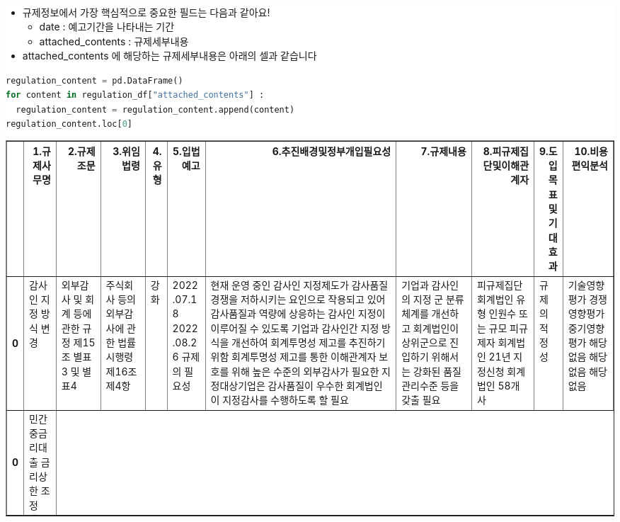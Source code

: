 - 규제정보에서 가장 핵심적으로 중요한 필드는 다음과 같아요!
    *   date  :  예고기간을 나타내는 기간
    *   attached_contents  : 규제세부내용
- attached_contents 에 해당하는 규제세부내용은 아래의 셀과 같습니다


```python
regulation_content = pd.DataFrame()
for content in regulation_df["attached_contents"] : 
  regulation_content = regulation_content.append(content)
regulation_content.loc[0]      
```





  <div id="df-c7827933-e080-444f-8dcb-1797403280d4">
    <div class="colab-df-container">
      <div>
<style scoped>
    .dataframe tbody tr th:only-of-type {
        vertical-align: middle;
    }

    .dataframe tbody tr th {
        vertical-align: top;
    }

    .dataframe thead th {
        text-align: right;
    }
</style>
<table border="1" class="dataframe">
  <thead>
    <tr style="text-align: right;">
      <th></th>
      <th>1.규제사무명</th>
      <th>2.규제조문</th>
      <th>3.위임법령</th>
      <th>4.유형</th>
      <th>5.입법예고</th>
      <th>6.추진배경및정부개입필요성</th>
      <th>7.규제내용</th>
      <th>8.피규제집단및이해관계자</th>
      <th>9.도입목표및기대효과</th>
      <th>10.비용편익분석</th>
    </tr>
  </thead>
  <tbody>
    <tr>
      <th>0</th>
      <td>감사인 지정 방식 변경</td>
      <td>외부감사 및 회계 등에 관한 규정 제15조 별표3 및 별표4</td>
      <td>주식회사 등의 외부감사에 관한 법률 시행령 제16조제4항</td>
      <td>강화</td>
      <td>2022.07.18  2022.08.26 규제의 필요성</td>
      <td>현재 운영 중인 감사인 지정제도가 감사품질경쟁을 저하시키는 요인으로 작용되고 있어 감사품질과 역량에 상응하는 감사인 지정이 이루어질 수 있도록 기업과 감사인간 지정 방식을 개선하여 회계투명성 제고를 추진하기 위함  회계투명성 제고를 통한 이해관계자 보호를 위해 높은 수준의 외부감사가 필요한 지정대상기업은 감사품질이 우수한 회계법인이 지정감사를 수행하도록 할 필요</td>
      <td>기업과 감사인의 지정 군 분류 체계를 개선하고 회계법인이 상위군으로 진입하기 위해서는 강화된 품질관리수준 등을 갖출 필요</td>
      <td>피규제집단 회계법인    유 형 인원수 또는 규모 피규제자 회계법인 21년 지정신청 회계법인 58개사</td>
      <td>규제의 적정성</td>
      <td>기술영향평가 경쟁영향평가 중기영향평가 해당없음 해당없음 해당없음</td>
    </tr>
    <tr>
      <th>0</th>
      <td>민간중금리대출 금리상한 조정</td>